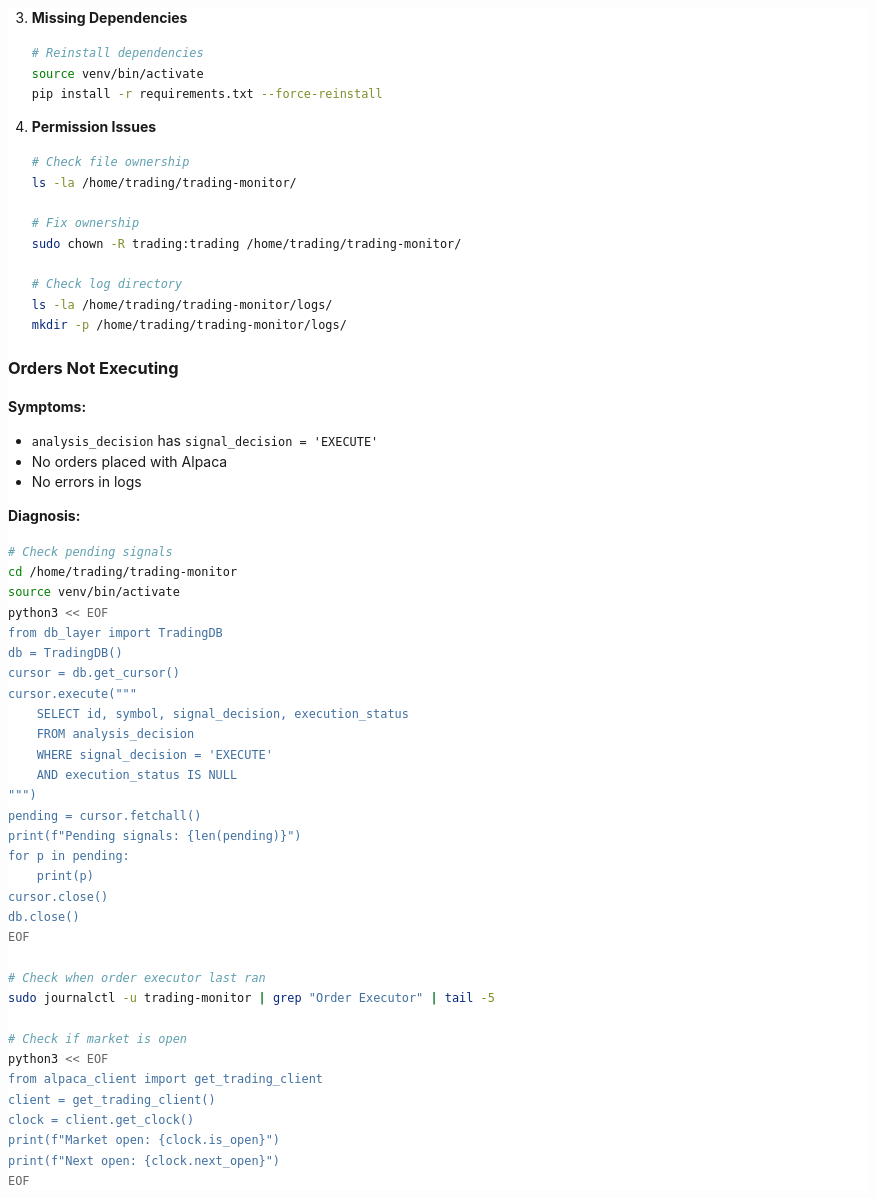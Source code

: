 3. **Missing Dependencies**
   ```bash
   # Reinstall dependencies
   source venv/bin/activate
   pip install -r requirements.txt --force-reinstall
   ```

4. **Permission Issues**
   ```bash
   # Check file ownership
   ls -la /home/trading/trading-monitor/

   # Fix ownership
   sudo chown -R trading:trading /home/trading/trading-monitor/

   # Check log directory
   ls -la /home/trading/trading-monitor/logs/
   mkdir -p /home/trading/trading-monitor/logs/
   ```

### Orders Not Executing

**Symptoms:**
- `analysis_decision` has `signal_decision = 'EXECUTE'`
- No orders placed with Alpaca
- No errors in logs

**Diagnosis:**

```bash
# Check pending signals
cd /home/trading/trading-monitor
source venv/bin/activate
python3 << EOF
from db_layer import TradingDB
db = TradingDB()
cursor = db.get_cursor()
cursor.execute("""
    SELECT id, symbol, signal_decision, execution_status
    FROM analysis_decision
    WHERE signal_decision = 'EXECUTE'
    AND execution_status IS NULL
""")
pending = cursor.fetchall()
print(f"Pending signals: {len(pending)}")
for p in pending:
    print(p)
cursor.close()
db.close()
EOF

# Check when order executor last ran
sudo journalctl -u trading-monitor | grep "Order Executor" | tail -5

# Check if market is open
python3 << EOF
from alpaca_client import get_trading_client
client = get_trading_client()
clock = client.get_clock()
print(f"Market open: {clock.is_open}")
print(f"Next open: {clock.next_open}")
EOF
```
